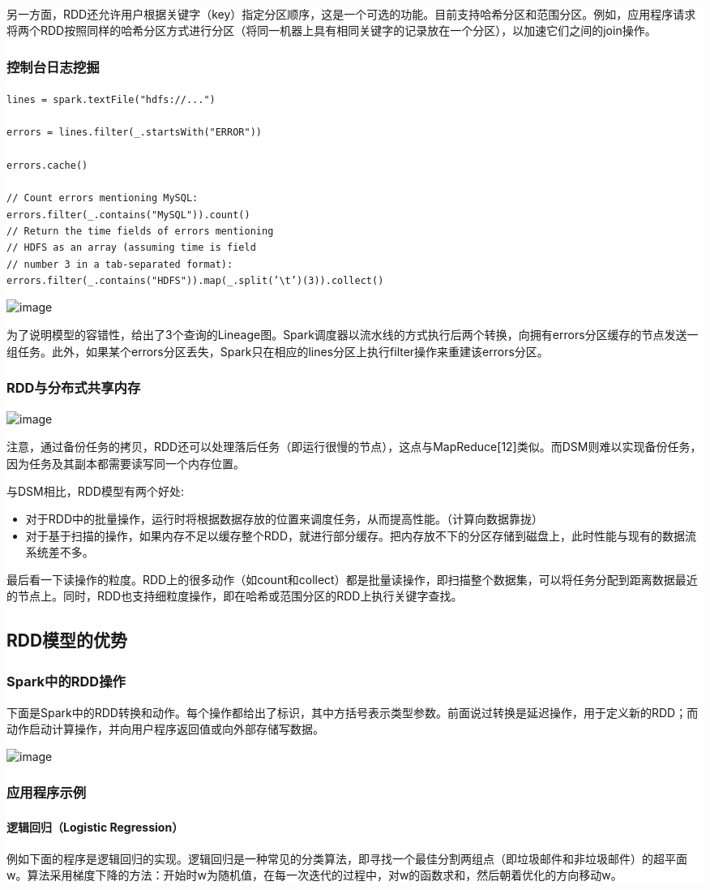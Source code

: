 另一方面，RDD还允许用户根据关键字（key）指定分区顺序，这是一个可选的功能。目前支持哈希分区和范围分区。例如，应用程序请求将两个RDD按照同样的哈希分区方式进行分区（将同一机器上具有相同关键字的记录放在一个分区），以加速它们之间的join操作。

### 控制台日志挖掘

```
lines = spark.textFile("hdfs://...")

errors = lines.filter(_.startsWith("ERROR"))

errors.cache()

// Count errors mentioning MySQL:
errors.filter(_.contains("MySQL")).count()
// Return the time fields of errors mentioning
// HDFS as an array (assuming time is field
// number 3 in a tab-separated format):
errors.filter(_.contains("HDFS")).map(_.split(’\t’)(3)).collect()
```

![image](https://user-images.githubusercontent.com/22270117/60391725-08ca8d00-9b28-11e9-87a2-bacef30bb79d.png)

为了说明模型的容错性，给出了3个查询的Lineage图。Spark调度器以流水线的方式执行后两个转换，向拥有errors分区缓存的节点发送一组任务。此外，如果某个errors分区丢失，Spark只在相应的lines分区上执行filter操作来重建该errors分区。

### RDD与分布式共享内存

![image](https://user-images.githubusercontent.com/22270117/60391756-8b534c80-9b28-11e9-8f9d-6572a1e87f57.png)

注意，通过备份任务的拷贝，RDD还可以处理落后任务（即运行很慢的节点），这点与MapReduce[12]类似。而DSM则难以实现备份任务，因为任务及其副本都需要读写同一个内存位置。

与DSM相比，RDD模型有两个好处:

- 对于RDD中的批量操作，运行时将根据数据存放的位置来调度任务，从而提高性能。（计算向数据靠拢）
- 对于基于扫描的操作，如果内存不足以缓存整个RDD，就进行部分缓存。把内存放不下的分区存储到磁盘上，此时性能与现有的数据流系统差不多。

最后看一下读操作的粒度。RDD上的很多动作（如count和collect）都是批量读操作，即扫描整个数据集，可以将任务分配到距离数据最近的节点上。同时，RDD也支持细粒度操作，即在哈希或范围分区的RDD上执行关键字查找。

## RDD模型的优势

### Spark中的RDD操作

下面是Spark中的RDD转换和动作。每个操作都给出了标识，其中方括号表示类型参数。前面说过转换是延迟操作，用于定义新的RDD；而动作启动计算操作，并向用户程序返回值或向外部存储写数据。

![image](https://user-images.githubusercontent.com/22270117/60391830-403a3900-9b2a-11e9-9895-3115ee11f917.png)

### 应用程序示例

#### 逻辑回归（Logistic Regression）

例如下面的程序是逻辑回归的实现。逻辑回归是一种常见的分类算法，即寻找一个最佳分割两组点（即垃圾邮件和非垃圾邮件）的超平面w。算法采用梯度下降的方法：开始时w为随机值，在每一次迭代的过程中，对w的函数求和，然后朝着优化的方向移动w。
